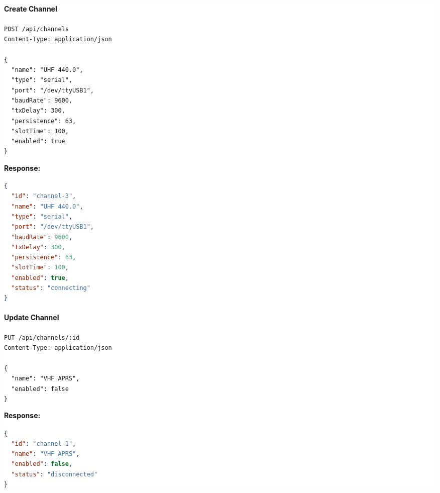 #### Create Channel

```http
POST /api/channels
Content-Type: application/json

{
  "name": "UHF 440.0",
  "type": "serial",
  "port": "/dev/ttyUSB1",
  "baudRate": 9600,
  "txDelay": 300,
  "persistence": 63,
  "slotTime": 100,
  "enabled": true
}
```

**Response:**
```json
{
  "id": "channel-3",
  "name": "UHF 440.0",
  "type": "serial",
  "port": "/dev/ttyUSB1",
  "baudRate": 9600,
  "txDelay": 300,
  "persistence": 63,
  "slotTime": 100,
  "enabled": true,
  "status": "connecting"
}
```

#### Update Channel

```http
PUT /api/channels/:id
Content-Type: application/json

{
  "name": "VHF APRS",
  "enabled": false
}
```

**Response:**
```json
{
  "id": "channel-1",
  "name": "VHF APRS",
  "enabled": false,
  "status": "disconnected"
}
```
